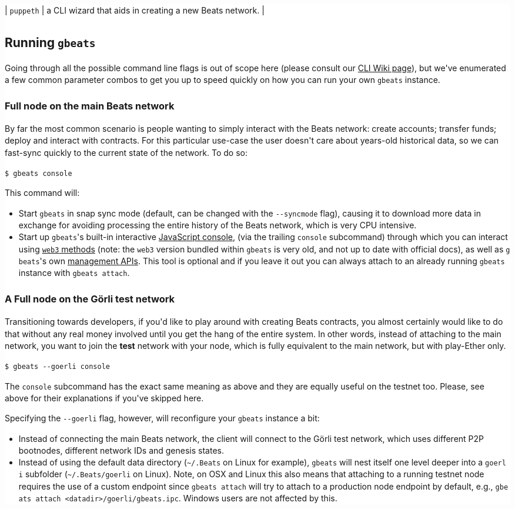 |   `puppeth`   | a CLI wizard that aids in creating a new Beats network.                                                                                                                                                                                                                                                                                                                                                                                                                                                                                           |

## Running `gbeats`

Going through all the possible command line flags is out of scope here (please consult our
[CLI Wiki page](https://gbeatsCryptoBeats.org/docs/interface/command-line-options)),
but we've enumerated a few common parameter combos to get you up to speed quickly
on how you can run your own `gbeats` instance.

### Full node on the main Beats network

By far the most common scenario is people wanting to simply interact with the Beats
network: create accounts; transfer funds; deploy and interact with contracts. For this
particular use-case the user doesn't care about years-old historical data, so we can
fast-sync quickly to the current state of the network. To do so:

```shell
$ gbeats console
```

This command will:
 * Start `gbeats` in snap sync mode (default, can be changed with the `--syncmode` flag),
   causing it to download more data in exchange for avoiding processing the entire history
   of the Beats network, which is very CPU intensive.
 * Start up `gbeats`'s built-in interactive [JavaScript console](https://gbeatsCryptoBeats.org/docs/interface/javascript-console),
   (via the trailing `console` subcommand) through which you can interact using [`web3` methods](https://web3js.readthedocs.io/) 
   (note: the `web3` version bundled within `gbeats` is very old, and not up to date with official docs),
   as well as `gbeats`'s own [management APIs](https://gbeatsCryptoBeats.org/docs/rpc/server).
   This tool is optional and if you leave it out you can always attach to an already running
   `gbeats` instance with `gbeats attach`.

### A Full node on the Görli test network

Transitioning towards developers, if you'd like to play around with creating Beats
contracts, you almost certainly would like to do that without any real money involved until
you get the hang of the entire system. In other words, instead of attaching to the main
network, you want to join the **test** network with your node, which is fully equivalent to
the main network, but with play-Ether only.

```shell
$ gbeats --goerli console
```

The `console` subcommand has the exact same meaning as above and they are equally
useful on the testnet too. Please, see above for their explanations if you've skipped here.

Specifying the `--goerli` flag, however, will reconfigure your `gbeats` instance a bit:

 * Instead of connecting the main Beats network, the client will connect to the Görli
   test network, which uses different P2P bootnodes, different network IDs and genesis
   states.
 * Instead of using the default data directory (`~/.Beats` on Linux for example), `gbeats`
   will nest itself one level deeper into a `goerli` subfolder (`~/.Beats/goerli` on
   Linux). Note, on OSX and Linux this also means that attaching to a running testnet node
   requires the use of a custom endpoint since `gbeats attach` will try to attach to a
   production node endpoint by default, e.g.,
   `gbeats attach <datadir>/goerli/gbeats.ipc`. Windows users are not affected by
   this.
